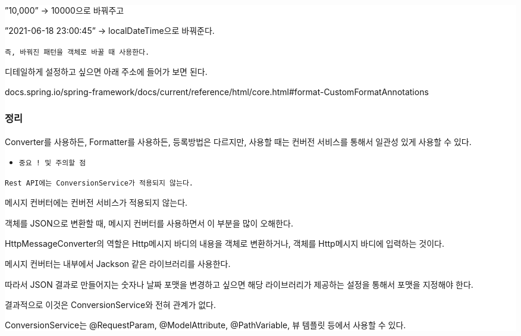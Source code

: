 ”10,000” → 10000으로 바꿔주고

”2021-06-18 23:00:45” → localDateTime으로 바꿔준다.

`즉, 바꿔진 패턴을 객체로 바꿀 때 사용한다.`

디테일하게 설정하고 싶으면 아래 주소에 들어가 보면 된다.

docs.spring.io/spring-framework/docs/current/reference/html/core.html#format-CustomFormatAnnotations

### 정리

Converter를 사용하든, Formatter를 사용하든, 등록방법은 다르지만, 사용할 때는 컨버전 서비스를 통해서 일관성 있게 사용할 수 있다.

- `중요 ! 및 주의할 점`

`Rest API에는 ConversionService가 적용되지 않는다.`

메시지 컨버터에는 컨버전 서비스가 적용되지 않는다.

객체를 JSON으로 변환할 때, 메시지 컨버터를 사용하면서 이 부분을 많이 오해한다.

HttpMessageConverter의 역할은 Http메시지 바디의 내용을 객체로 변환하거나, 객체를 Http메시지 바디에 입력하는 것이다.

메시지 컨버터는 내부에서 Jackson 같은 라이브러리를 사용한다.

따라서 JSON 결과로 만들어지는 숫자나 날짜 포맷을 변경하고 싶으면 해당 라이브러리가 제공하는 설정을 통해서 포맷을 지정해야 한다.

결과적으로 이것은 ConversionService와 전혀 관계가 없다.

ConversionService는 @RequestParam, @ModelAttribute, @PathVariable, 뷰 템플릿 등에서 사용할 수 있다.
